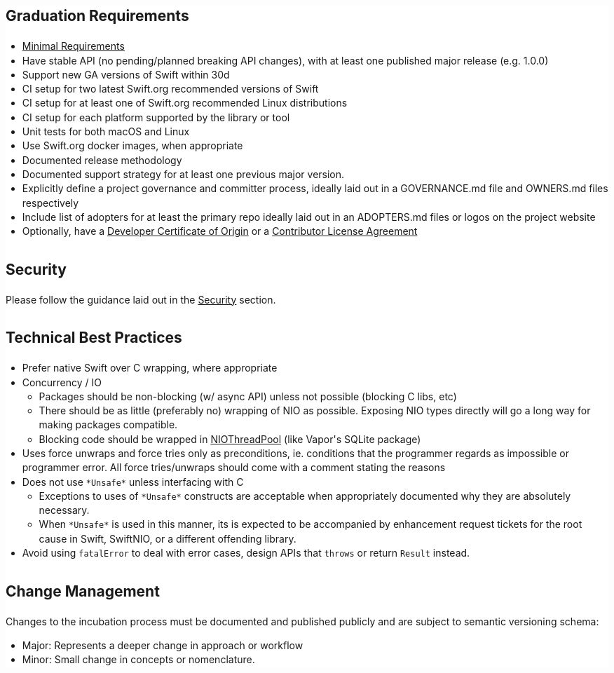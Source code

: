 ## Graduation Requirements

* [Minimal Requirements](#minimal-requirements)
* Have stable API (no pending/planned breaking API changes), with at least one published major release (e.g. 1.0.0)
* Support new GA versions of Swift within 30d
* CI setup for two latest Swift.org recommended versions of Swift
* CI setup for at least one of Swift.org recommended Linux distributions
* CI setup for each platform supported by the library or tool
* Unit tests for both macOS and Linux
* Use Swift.org docker images, when appropriate
* Documented release methodology
* Documented support strategy for at least one previous major version.
* Explicitly define a project governance and committer process, ideally laid out in a GOVERNANCE.md file and OWNERS.md files respectively
* Include list of adopters for at least the primary repo ideally laid out in an ADOPTERS.md files or logos on the project website
* Optionally, have a [Developer Certificate of Origin](https://developercertificate.org) or a [Contributor License Agreement](https://en.wikipedia.org/wiki/Contributor_License_Agreement)

## Security

Please follow the guidance laid out in the [Security](/sswg/security) section.

## Technical Best Practices

* Prefer native Swift over C wrapping, where appropriate
* Concurrency / IO
  * Packages should be non-blocking (w/ async API) unless not possible (blocking C libs, etc)
  * There should be as little (preferably no) wrapping of NIO as possible. Exposing NIO types directly will go a long way for making packages compatible.
  * Blocking code should be wrapped in [NIOThreadPool](https://swiftpackageindex.com/apple/swift-nio/2.48.0/documentation/nioposix/niothreadpool) (like Vapor's SQLite package)  
* Uses force unwraps and force tries only as preconditions, ie. conditions that the programmer regards as impossible or programmer error. All force tries/unwraps should come with a comment stating the reasons
* Does not use `*Unsafe*` unless interfacing with C
  * Exceptions to uses of `*Unsafe*` constructs are acceptable when appropriately documented why they are absolutely necessary.
  * When `*Unsafe*` is used in this manner, its is expected to be accompanied by enhancement request tickets for the root cause in Swift, SwiftNIO, or a different offending library.
* Avoid using `fatalError` to deal with error cases, design APIs that `throws` or return `Result` instead.


## Change Management

Changes to the incubation process must be documented and published publicly and are subject to semantic versioning schema:

* Major: Represents a deeper change in approach or workflow
* Minor: Small change in concepts or nomenclature.
